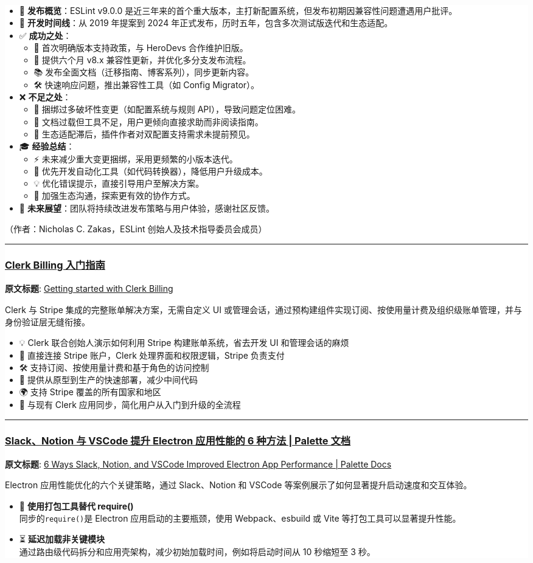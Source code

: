 - 🚀 **发布概览**：ESLint v9.0.0 是近三年来的首个重大版本，主打新配置系统，但发布初期因兼容性问题遭遇用户批评。  
- 📅 **开发时间线**：从 2019 年提案到 2024 年正式发布，历时五年，包含多次测试版迭代和生态适配。  
- ✅ **成功之处**：  
  - 📜 首次明确版本支持政策，与 HeroDevs 合作维护旧版。  
  - 🔧 提供六个月 v8.x 兼容性更新，并优化多分支发布流程。  
  - 📚 发布全面文档（迁移指南、博客系列），同步更新内容。  
  - 🛠️ 快速响应问题，推出兼容性工具（如 Config Migrator）。  
- ❌ **不足之处**：  
  - 🔄 捆绑过多破坏性变更（如配置系统与规则 API），导致问题定位困难。  
  - 📖 文档过载但工具不足，用户更倾向直接求助而非阅读指南。  
  - 🐢 生态适配滞后，插件作者对双配置支持需求未提前预见。  
- 🎓 **经验总结**：  
  - ⚡ 未来减少重大变更捆绑，采用更频繁的小版本迭代。  
  - 🔨 优先开发自动化工具（如代码转换器），降低用户升级成本。  
  - 💡 优化错误提示，直接引导用户至解决方案。  
  - 🤝 加强生态沟通，探索更有效的协作方式。  
- 🌟 **未来展望**：团队将持续改进发布策略与用户体验，感谢社区反馈。  

（作者：Nicholas C. Zakas，ESLint 创始人及技术指导委员会成员）

---

### [Clerk Billing 入门指南](https://clerk.com/blog/intro-to-clerk-billing?utm_source=cooper-press&utm_medium=newsletter&utm_campaign=billing-intro&utm_content=05-21-25&dub_id=DoR5FcDXHkzwbhfr)

**原文标题**: [Getting started with Clerk Billing](https://clerk.com/blog/intro-to-clerk-billing?utm_source=cooper-press&utm_medium=newsletter&utm_campaign=billing-intro&utm_content=05-21-25&dub_id=DoR5FcDXHkzwbhfr)

Clerk 与 Stripe 集成的完整账单解决方案，无需自定义 UI 或管理会话，通过预构建组件实现订阅、按使用量计费及组织级账单管理，并与身份验证层无缝衔接。

- 💡 Clerk 联合创始人演示如何利用 Stripe 构建账单系统，省去开发 UI 和管理会话的麻烦  
- 🔗 直接连接 Stripe 账户，Clerk 处理界面和权限逻辑，Stripe 负责支付  
- 🛠️ 支持订阅、按使用量计费和基于角色的访问控制  
- 🚀 提供从原型到生产的快速部署，减少中间代码  
- 🌍 支持 Stripe 覆盖的所有国家和地区  
- 🔄 与现有 Clerk 应用同步，简化用户从入门到升级的全流程

---

### [Slack、Notion 与 VSCode 提升 Electron 应用性能的 6 种方法 | Palette 文档](https://palette.dev/blog/improving-performance-of-electron-apps)

**原文标题**: [6 Ways Slack, Notion, and VSCode Improved Electron App Performance | Palette Docs](https://palette.dev/blog/improving-performance-of-electron-apps)

Electron 应用性能优化的六个关键策略，通过 Slack、Notion 和 VSCode 等案例展示了如何显著提升启动速度和交互体验。

- 🚀 **使用打包工具替代 require()**  
  同步的`require()`是 Electron 应用启动的主要瓶颈，使用 Webpack、esbuild 或 Vite 等打包工具可以显著提升性能。

- ⏳ **延迟加载非关键模块**  
  通过路由级代码拆分和应用壳架构，减少初始加载时间，例如将启动时间从 10 秒缩短至 3 秒。
